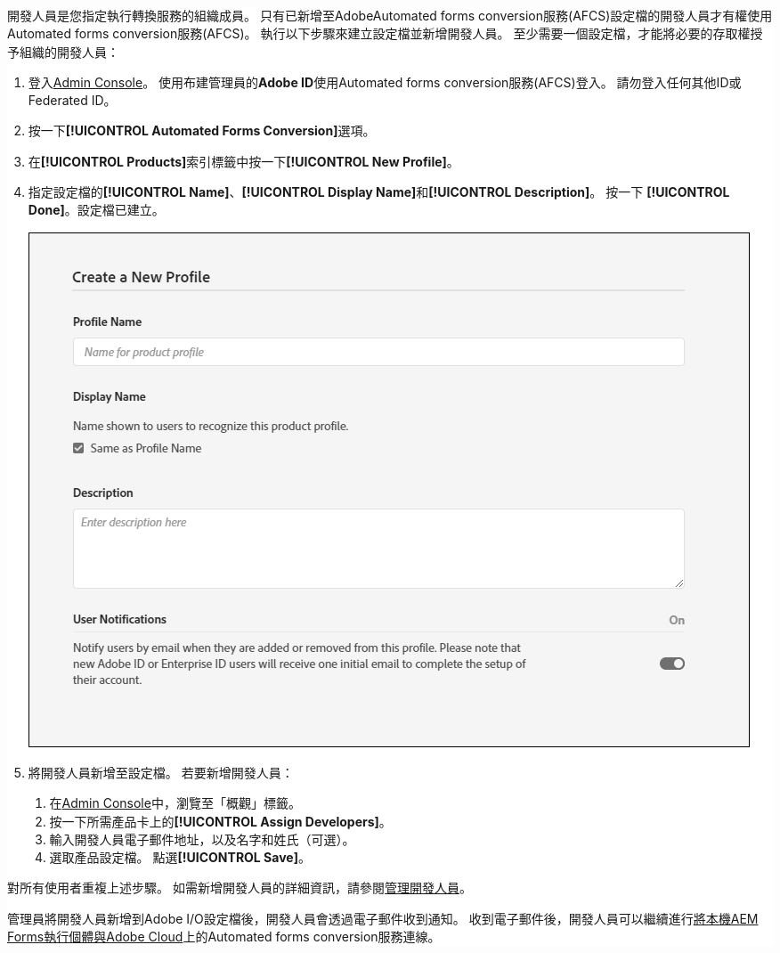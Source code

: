 開發人員是您指定執行轉換服務的組織成員。 只有已新增至AdobeAutomated forms conversion服務(AFCS)設定檔的開發人員才有權使用Automated forms conversion服務(AFCS)。 執行以下步驟來建立設定檔並新增開發人員。 至少需要一個設定檔，才能將必要的存取權授予組織的開發人員：

1. 登入[Admin Console](https://adminconsole.adobe.com/)。 使用布建管理員的&#x200B;**Adobe ID**&#x200B;使用Automated forms conversion服務(AFCS)登入。 請勿登入任何其他ID或Federated ID。
1. 按一下&#x200B;**[!UICONTROL Automated Forms Conversion]**&#x200B;選項。
1. 在&#x200B;**[!UICONTROL Products]**&#x200B;索引標籤中按一下&#x200B;**[!UICONTROL New Profile]**。
1. 指定設定檔的&#x200B;**[!UICONTROL Name]**、**[!UICONTROL Display Name]**&#x200B;和&#x200B;**[!UICONTROL Description]**。 按一下 **[!UICONTROL Done]**。設定檔已建立。

   ![指定新設定檔的詳細資料。](assets/create-new-profile-details.png)

1. 將開發人員新增至設定檔。 若要新增開發人員：
   1. 在[Admin Console](https://adminconsole.adobe.com/enterprise)中，瀏覽至「概觀」標籤。
   1. 按一下所需產品卡上的&#x200B;**[!UICONTROL Assign Developers]**。
   1. 輸入開發人員電子郵件地址，以及名字和姓氏（可選）。
   1. 選取產品設定檔。 點選&#x200B;**[!UICONTROL Save]**。

對所有使用者重複上述步驟。 如需新增開發人員的詳細資訊，請參閱[管理開發人員](https://helpx.adobe.com/enterprise/using/manage-developers.html)。

管理員將開發人員新增到Adobe I/O設定檔後，開發人員會透過電子郵件收到通知。 收到電子郵件後，開發人員可以繼續進行[將本機AEM Forms執行個體與Adobe Cloud](#connectafcadobeio)上的Automated forms conversion服務連線。
